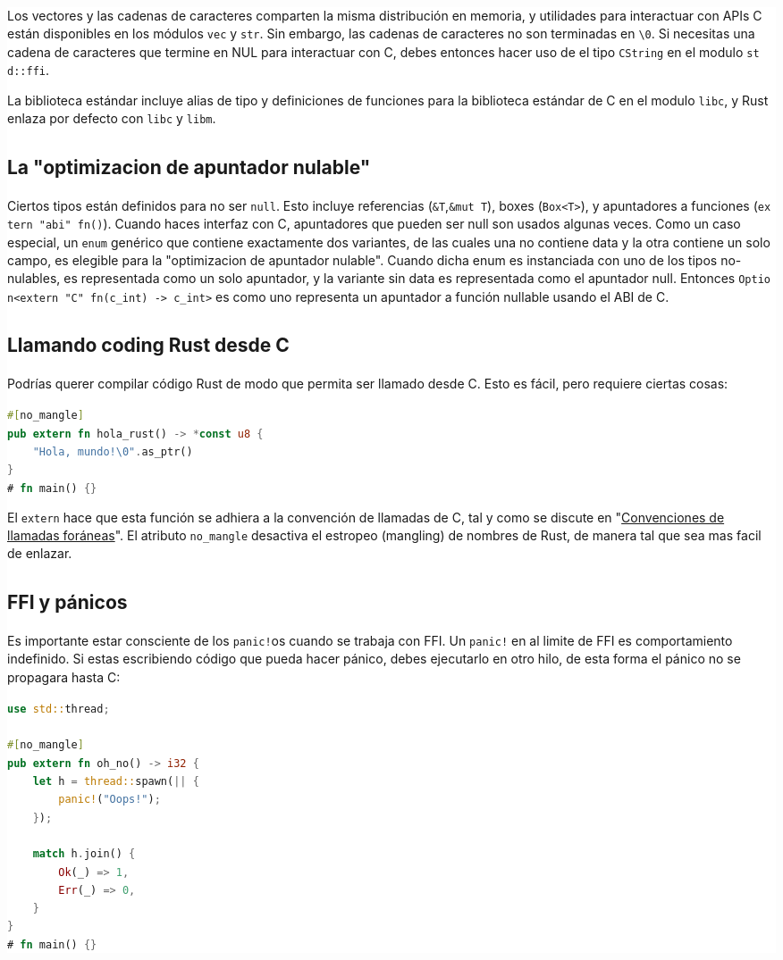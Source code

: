 Los vectores y las cadenas de caracteres comparten la misma distribución en
memoria, y utilidades para interactuar con APIs C están disponibles en los
módulos `vec` y `str`. Sin embargo, las cadenas de caracteres no son terminadas
en `\0`. Si necesitas una cadena de caracteres que termine en NUL para
interactuar con C, debes entonces hacer uso de el tipo `CString` en el modulo
`std::ffi`.

La biblioteca estándar incluye alias de tipo y definiciones de funciones para la
biblioteca estándar de C en el modulo `libc`, y Rust enlaza por defecto con
`libc` y `libm`.

## La "optimizacion de apuntador nulable"

Ciertos tipos están definidos para no ser `null`. Esto incluye referencias
(`&T`,`&mut T`), boxes (`Box<T>`), y apuntadores a funciones
(`extern "abi" fn()`). Cuando haces interfaz con C, apuntadores que pueden ser
null son usados algunas veces. Como un caso especial, un `enum` genérico que
contiene exactamente dos variantes, de las cuales una no contiene data y la otra
contiene un solo campo, es elegible para la "optimizacion de apuntador nulable".
Cuando dicha enum es instanciada con uno de los tipos no-nulables, es
representada como un solo apuntador, y la variante sin data es representada como
el apuntador null. Entonces `Option<extern "C" fn(c_int) -> c_int>` es como uno
representa un apuntador a función nullable usando el ABI de C.

## Llamando coding Rust desde C

Podrías querer compilar código Rust de modo que permita ser llamado desde C.
Esto es fácil, pero requiere ciertas cosas:

```rust
#[no_mangle]
pub extern fn hola_rust() -> *const u8 {
    "Hola, mundo!\0".as_ptr()
}
# fn main() {}
```

El `extern` hace que esta función se adhiera a la convención de llamadas de C,
tal y como se discute en
"[Convenciones de llamadas foráneas](ffi.html#convenciones-de-llamadas-foráneas)".
El atributo `no_mangle` desactiva el estropeo (mangling) de nombres de Rust, de
manera tal que sea mas facil de enlazar.


## FFI y pánicos

Es importante estar consciente de los `panic!`os cuando se trabaja con FFI. Un
`panic!` en al limite de FFI es comportamiento indefinido. Si estas escribiendo
código que pueda hacer pánico, debes ejecutarlo en otro hilo, de esta forma el
pánico no se propagara hasta C:

```rust
use std::thread;

#[no_mangle]
pub extern fn oh_no() -> i32 {
    let h = thread::spawn(|| {
        panic!("Oops!");
    });

    match h.join() {
        Ok(_) => 1,
        Err(_) => 0,
    }
}
# fn main() {}
```